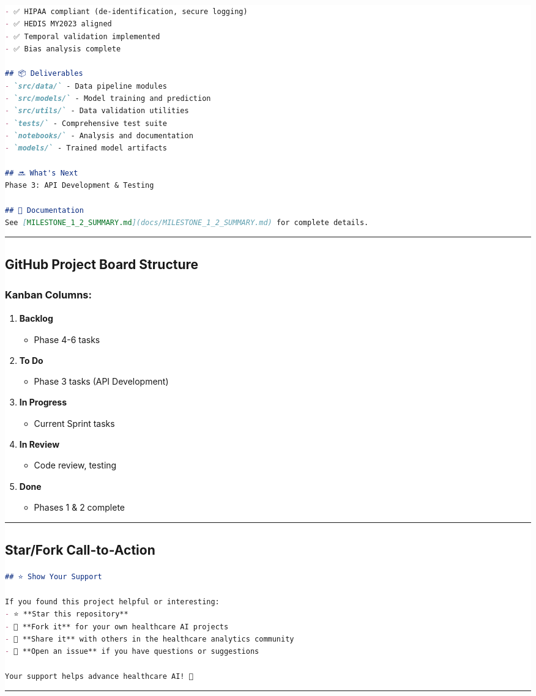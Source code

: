 ```markdown
- ✅ HIPAA compliant (de-identification, secure logging)
- ✅ HEDIS MY2023 aligned
- ✅ Temporal validation implemented
- ✅ Bias analysis complete

## 📦 Deliverables
- `src/data/` - Data pipeline modules
- `src/models/` - Model training and prediction
- `src/utils/` - Data validation utilities
- `tests/` - Comprehensive test suite
- `notebooks/` - Analysis and documentation
- `models/` - Trained model artifacts

## 🔜 What's Next
Phase 3: API Development & Testing

## 📝 Documentation
See [MILESTONE_1_2_SUMMARY.md](docs/MILESTONE_1_2_SUMMARY.md) for complete details.
```

---

## GitHub Project Board Structure

### Kanban Columns:
1. **Backlog**
   - Phase 4-6 tasks

2. **To Do**
   - Phase 3 tasks (API Development)

3. **In Progress**
   - Current Sprint tasks

4. **In Review**
   - Code review, testing

5. **Done**
   - Phases 1 & 2 complete

---

## Star/Fork Call-to-Action

```markdown
## ⭐ Show Your Support

If you found this project helpful or interesting:
- ⭐ **Star this repository**
- 🍴 **Fork it** for your own healthcare AI projects
- 📢 **Share it** with others in the healthcare analytics community
- 💬 **Open an issue** if you have questions or suggestions

Your support helps advance healthcare AI! 🚀
```

---
